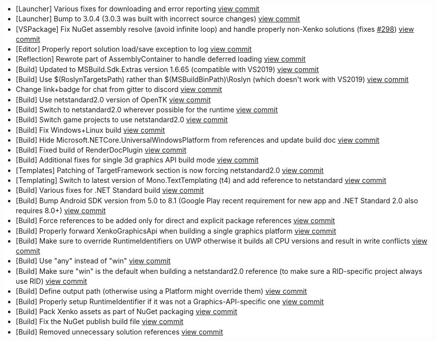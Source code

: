 * [Launcher] Various fixes for downloading and error reporting [view commit](https://github.com/xenko3d/xenko/commit/6c21e9ac03df9a95352fce6ff489d7d25dc5ced4)
* [Launcher] Bump to 3.0.4 (3.0.3 was built with incorrect source changes) [view commit](https://github.com/xenko3d/xenko/commit/e2b7b271707b780830256ead6765b7a94013e56e)
* [VSPackage] Fix NuGet assembly resolve (avoid infinite loop) and handle properly non-Xenko solutions (fixes [#298](https://github.com/xenko3d/xenko/issues/298)) [view commit](https://github.com/xenko3d/xenko/commit/8e98e23c24e14c41deee8457c811055d6c2dec69)
* [Editor] Properly report solution load/save exception to log [view commit](https://github.com/xenko3d/xenko/commit/1844890dcc1fa6135ed9e91cf256df45387f3f0b)
* [Reflection] Rewrote part of AssemblyContainer to handle deferred loading [view commit](https://github.com/xenko3d/xenko/commit/db83d963a4890e2055445820be23462af234156f)
* [Build] Updated to MSBuild.Sdk.Extras version 1.6.65 (compatible with VS2019) [view commit](https://github.com/xenko3d/xenko/commit/5a7ed9624b5470c6a32ea319dc99e9a7bfd3d7a4)
* [Build] Use $(RoslynTargetsPath) rather than $(MSBuildBinPath)\Roslyn (which doesn't work with VS2019) [view commit](https://github.com/xenko3d/xenko/commit/ee195bacfb8315a170c7a59e59a5bce28fed68d9)
* Change link+badge for chat from gitter to discord [view commit](https://github.com/xenko3d/xenko/commit/6ac74bb680b17c22249f3c0c76b5b36f13328787)
* [Build] Use netstandard2.0 version of OpenTK [view commit](https://github.com/xenko3d/xenko/commit/363f0aaf3e33737ffabc30e9a94179b7e7a2299f)
* [Build] Switch to netstandard2.0 wherever possible for the runtime [view commit](https://github.com/xenko3d/xenko/commit/2213f133744fa821d710e343e59d82ba5622f7d7)
* [Build] Switch game projects to use netstandard2.0 [view commit](https://github.com/xenko3d/xenko/commit/ad4a6be79bf857e4187b6fb84de06044fe11281e)
* [Build] Fix Windows+Linux build [view commit](https://github.com/xenko3d/xenko/commit/1b6cc924336fcf5a60b5c060bf515dad5b61f5ea)
* [Build] Hide Microsoft.NETCore.UniversalWindowsPlatform from references and update build doc [view commit](https://github.com/xenko3d/xenko/commit/40c54176783fae99fdc045dec81a662009c94ab0)
* [Build] Fixed build of RenderDocPlugin [view commit](https://github.com/xenko3d/xenko/commit/574149f757cc3491e3be5a636ff6d14a194e9fda)
* [Build] Additional fixes for single 3d graphics API build mode [view commit](https://github.com/xenko3d/xenko/commit/b5f8ea2bd99a9c0cff6618e90521974bb2e50e09)
* [Templates] Patching of TargetFramework section is now forcing netstandard2.0 [view commit](https://github.com/xenko3d/xenko/commit/e45f1721b3a202463ef821308ebf5221db079ad2)
* [Templating] Switch to latest version of Mono.TextTemplating (t4) and add reference to netstandard [view commit](https://github.com/xenko3d/xenko/commit/a9999320f08001c0ae9c6a077411b5c936d8f5cc)
* [Build] Various fixes for .NET Standard build [view commit](https://github.com/xenko3d/xenko/commit/4780b504bdb6f3277744c96632e2862fc8a55dd6)
* [Build] Bump Android SDK version from 5.0 to 8.1 (Google Play recent requirement for new app and .NET Standard 2.0 also requires 8.0+) [view commit](https://github.com/xenko3d/xenko/commit/8e38e7f907ac32c25846335291e26004b7ea9258)
* [Build] Force references to be added only for direct and explicit package references [view commit](https://github.com/xenko3d/xenko/commit/be7dcfb571439940cabf8c60fc1590a1bc29b05f)
* [Build] Properly forward XenkoGraphicsApi when building a single graphics platform [view commit](https://github.com/xenko3d/xenko/commit/e1384ebe811fe6aa2e7f3d2c8e3aabb4f79e7d97)
* [Build] Make sure to override RuntimeIdentifiers on UWP otherwise it builds all CPU versions and result in write conflicts [view commit](https://github.com/xenko3d/xenko/commit/a86d1de46afa610626e260f8f7c392eb361cb676)
* [Build] Use "any" instead of "win" [view commit](https://github.com/xenko3d/xenko/commit/5a8f870e976487be43412d34f7116debaa6286a1)
* [Build] Make sure "win" is the default when building a netstandard2.0 reference (to make sure a RID-specific project always use RID) [view commit](https://github.com/xenko3d/xenko/commit/1f69960fa376151974703a9f85e4ff291d1f0481)
* [Build] Define output path (otherwise using a Platform might override them) [view commit](https://github.com/xenko3d/xenko/commit/b55b9ec84704c736ba09499aa5bb93afefc9b8ce)
* [Build] Properly setup RuntimeIdentifier if it was not a Graphics-API-specific one [view commit](https://github.com/xenko3d/xenko/commit/1d59bce041a59622862ff201248444eeb41721f6)
* [Build] Pack Xenko assets as part of NuGet packaging [view commit](https://github.com/xenko3d/xenko/commit/23d088ee3aca90a49019ae11b486e57ffc976cbe)
* [Build] Fix the NuGet publish build file [view commit](https://github.com/xenko3d/xenko/commit/3376e62deae026e113e0fc6eb423879ebc061462)
* [Build] Removed unnecessary solution references [view commit](https://github.com/xenko3d/xenko/commit/1bf755e20fd9ba26cabee8fe8d1d8a560be4fd74)